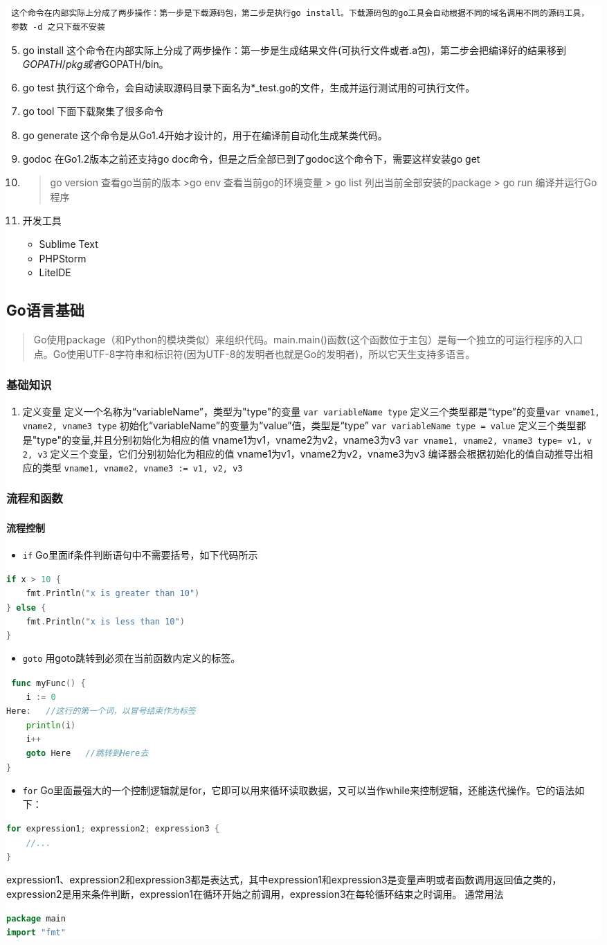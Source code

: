      这个命令在内部实际上分成了两步操作：第一步是下载源码包，第二步是执行go install。下载源码包的go工具会自动根据不同的域名调用不同的源码工具，
     参数 -d 之只下载不安装
   5. go install 这个命令在内部实际上分成了两步操作：第一步是生成结果文件(可执行文件或者.a包)，第二步会把编译好的结果移到$GOPATH/pkg或者$GOPATH/bin。
   6. go test  执行这个命令，会自动读取源码目录下面名为*_test.go的文件，生成并运行测试用的可执行文件。
   7. go tool  下面下载聚集了很多命令
   8. go generate   这个命令是从Go1.4开始才设计的，用于在编译前自动化生成某类代码。
   9. godoc  在Go1.2版本之前还支持go doc命令，但是之后全部已到了godoc这个命令下，需要这样安装go get 
   10. >go version 查看go当前的版本
    >go env 查看当前go的环境变量
    > go list 列出当前全部安装的package
    > go run 编译并运行Go程序  

4. 开发工具
   * Sublime Text
   * PHPStorm 
   * LiteIDE

  

## Go语言基础
>Go使用package（和Python的模块类似）来组织代码。main.main()函数(这个函数位于主包）是每一个独立的可运行程序的入口点。Go使用UTF-8字符串和标识符(因为UTF-8的发明者也就是Go的发明者)，所以它天生支持多语言。  

### 基础知识
1. 定义变量 
  定义一个名称为“variableName”，类型为"type"的变量   `var variableName type` 
  定义三个类型都是“type”的变量`var vname1, vname2, vname3 type`
  初始化“variableName”的变量为“value”值，类型是“type” `var variableName type = value`
  定义三个类型都是"type"的变量,并且分别初始化为相应的值    vname1为v1，vname2为v2，vname3为v3  `var vname1, vname2, vname3 type= v1, v2, v3`
  定义三个变量，它们分别初始化为相应的值   vname1为v1，vname2为v2，vname3为v3   编译器会根据初始化的值自动推导出相应的类型 `vname1, vname2, vname3 := v1, v2, v3`
### 流程和函数
#### 流程控制
* `if` Go里面if条件判断语句中不需要括号，如下代码所示
```go
if x > 10 {
    fmt.Println("x is greater than 10")
} else {
    fmt.Println("x is less than 10")
}
```
* `goto` 用goto跳转到必须在当前函数内定义的标签。
```go
 func myFunc() {
    i := 0
Here:   //这行的第一个词，以冒号结束作为标签
    println(i)
    i++
    goto Here   //跳转到Here去
}
```
* `for` Go里面最强大的一个控制逻辑就是for，它即可以用来循环读取数据，又可以当作while来控制逻辑，还能迭代操作。它的语法如下：
```go
for expression1; expression2; expression3 {
    //...
}
```
expression1、expression2和expression3都是表达式，其中expression1和expression3是变量声明或者函数调用返回值之类的，expression2是用来条件判断，expression1在循环开始之前调用，expression3在每轮循环结束之时调用。
通常用法
```go
package main
import "fmt"
```